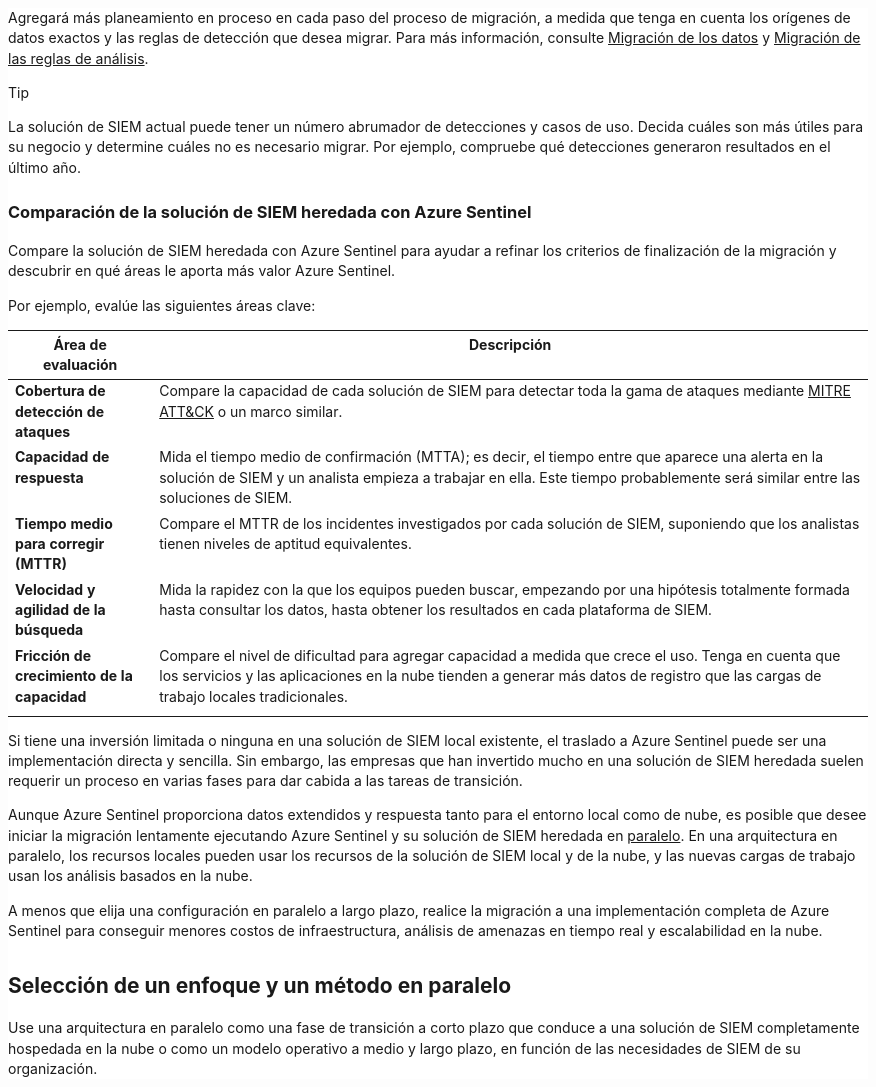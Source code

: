 Agregará más planeamiento en proceso en cada paso del proceso de migración, a medida que tenga en cuenta los orígenes de datos exactos y las reglas de detección que desea migrar. Para más información, consulte [Migración de los datos](#migrate-your-data) y [Migración de las reglas de análisis](#migrate-analytics-rules).

> [!TIP]
> La solución de SIEM actual puede tener un número abrumador de detecciones y casos de uso. Decida cuáles son más útiles para su negocio y determine cuáles no es necesario migrar. Por ejemplo, compruebe qué detecciones generaron resultados en el último año.
>

### <a name="compare-your-legacy-siem-to-azure-sentinel"></a>Comparación de la solución de SIEM heredada con Azure Sentinel

Compare la solución de SIEM heredada con Azure Sentinel para ayudar a refinar los criterios de finalización de la migración y descubrir en qué áreas le aporta más valor Azure Sentinel.

Por ejemplo, evalúe las siguientes áreas clave:

|Área de evaluación |Descripción  |
|---------|---------|
|**Cobertura de detección de ataques**     | Compare la capacidad de cada solución de SIEM para detectar toda la gama de ataques mediante [MITRE ATT&CK](https://attack.mitre.org/) o un marco similar.        |
|**Capacidad de respuesta**     |   Mida el tiempo medio de confirmación (MTTA); es decir, el tiempo entre que aparece una alerta en la solución de SIEM y un analista empieza a trabajar en ella. Este tiempo probablemente será similar entre las soluciones de SIEM.      |
|**Tiempo medio para corregir (MTTR)**     |    Compare el MTTR de los incidentes investigados por cada solución de SIEM, suponiendo que los analistas tienen niveles de aptitud equivalentes.     |
|**Velocidad y agilidad de la búsqueda**     | Mida la rapidez con la que los equipos pueden buscar, empezando por una hipótesis totalmente formada hasta consultar los datos, hasta obtener los resultados en cada plataforma de SIEM.        |
|**Fricción de crecimiento de la capacidad**     |  Compare el nivel de dificultad para agregar capacidad a medida que crece el uso. Tenga en cuenta que los servicios y las aplicaciones en la nube tienden a generar más datos de registro que las cargas de trabajo locales tradicionales.       |
|     |         |

Si tiene una inversión limitada o ninguna en una solución de SIEM local existente, el traslado a Azure Sentinel puede ser una implementación directa y sencilla. Sin embargo, las empresas que han invertido mucho en una solución de SIEM heredada suelen requerir un proceso en varias fases para dar cabida a las tareas de transición.

Aunque Azure Sentinel proporciona datos extendidos y respuesta tanto para el entorno local como de nube, es posible que desee iniciar la migración lentamente ejecutando Azure Sentinel y su solución de SIEM heredada en [paralelo](#select-a-side-by-side-approach-and-method). En una arquitectura en paralelo, los recursos locales pueden usar los recursos de la solución de SIEM local y de la nube, y las nuevas cargas de trabajo usan los análisis basados en la nube.

A menos que elija una configuración en paralelo a largo plazo, realice la migración a una implementación completa de Azure Sentinel para conseguir menores costos de infraestructura, análisis de amenazas en tiempo real y escalabilidad en la nube.

## <a name="select-a-side-by-side-approach-and-method"></a>Selección de un enfoque y un método en paralelo

Use una arquitectura en paralelo como una fase de transición a corto plazo que conduce a una solución de SIEM completamente hospedada en la nube o como un modelo operativo a medio y largo plazo, en función de las necesidades de SIEM de su organización.
